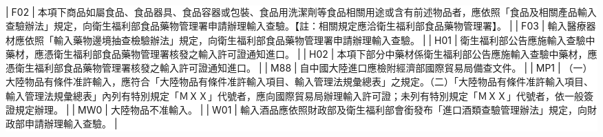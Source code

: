 | F02    | 本項下商品如屬食品、食品器具、食品容器或包裝、食品用洗潔劑等食品相關用途或含有前述物品者，應依照「食品及相關產品輸入查驗辦法」規定，向衛生福利部食品藥物管理署申請辦理輸入查驗。【註：相關規定應洽衛生福利部食品藥物管理署】。                                                                                                                                                                                                                                                                         |
| F03    | 輸入醫療器材應依照「輸入藥物邊境抽查檢驗辦法」規定，向衛生福利部食品藥物管理署申請辦理輸入查驗。                                                                                                                                                                                                                                                                                                                                        |
| H01    | 衛生福利部公告應施輸入查驗中藥材，應憑衛生福利部食品藥物管理署核發之輸入許可證通知進口。                                                                                                                                                                                                                                                                                                                                            |
| H02    | 本項下部分中藥材係衛生福利部公告應施輸入查驗中藥材，應憑衛生福利部食品藥物管理署核發之輸入許可證通知進口。                                                                                                                                                                                                                                                                                                                                   |
| M88    | 自中國大陸進口應檢附經濟部國際貿易局備查文件。                                                                                                                                                                                                                                                                                                                                                                 |
| MP1    | （一）大陸物品有條件准許輸入，應符合「大陸物品有條件准許輸入項目、輸入管理法規彙總表」之規定。（二）「大陸物品有條件准許輸入項目、輸入管理法規彙總表」內列有特別規定「ＭＸＸ」代號者，應向國際貿易局辦理輸入許可證；未列有特別規定「ＭＸＸ」代號者，依一般簽證規定辦理。                                                                                                                                                                                                                                                    |
| MW0    | 大陸物品不准輸入。                                                                                                                                                                                                                                                                                                                                                                               |
| W01    | 輸入酒品應依照財政部及衛生福利部會銜發布「進口酒類查驗管理辦法」規定，向財政部申請辦理輸入查驗。                                                                                                                                                                                                                                                                                                                                        |
